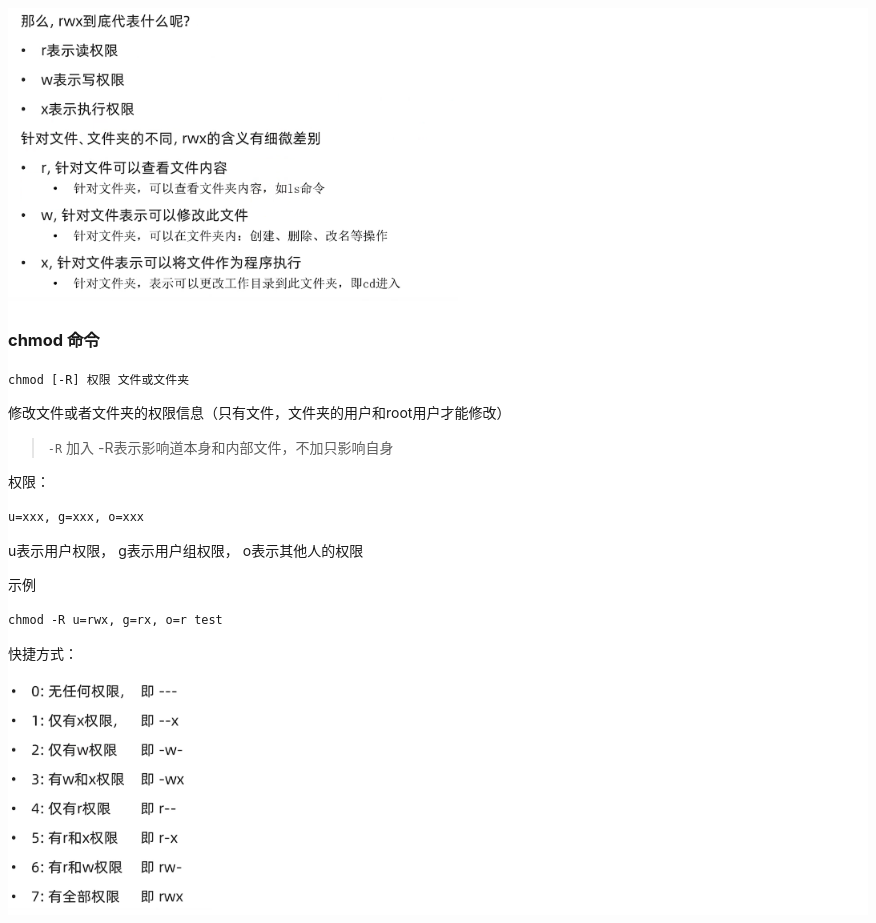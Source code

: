 <img src="/assets/images/Scattered/c.png" alt="c" style="zoom:80%;" />

### chmod 命令

```
chmod [-R] 权限 文件或文件夹
```

修改文件或者文件夹的权限信息（只有文件，文件夹的用户和root用户才能修改）

> `-R` 加入 -R表示影响道本身和内部文件，不加只影响自身

权限：

`u=xxx, g=xxx, o=xxx`

u表示用户权限， g表示用户组权限， o表示其他人的权限

示例

```
chmod -R u=rwx, g=rx, o=r test
```

快捷方式：

<img src="/assets/images/Scattered/d.png" alt="d" style="zoom:80%;" />
